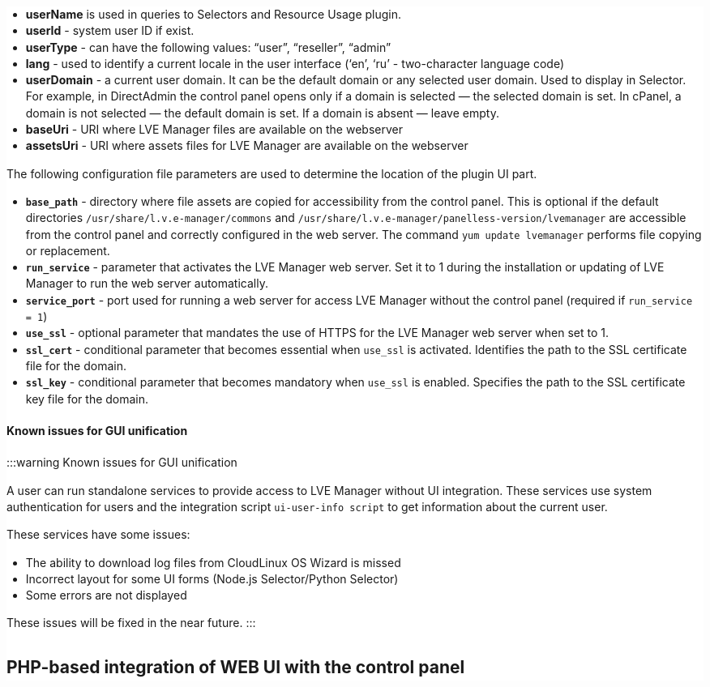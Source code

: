 * **<span class="notranslate">userName</span>** is used in queries to Selectors and Resource Usage plugin.
* **<span class="notranslate">userId</span>** - system user ID if exist.
* **<span class="notranslate">userType</span>** - can have the following values: “user”, “reseller”, “admin”
* **<span class="notranslate">lang</span>** - used to identify a current locale in the user interface (‘en’, ‘ru’ - two-character language code)
* **<span class="notranslate">userDomain</span>** - a current user domain. It can be the default domain or any selected user domain. Used to display in Selector. For example, in DirectAdmin the control panel opens only if a domain is selected — the selected domain is set. In cPanel, a domain is not selected — the default domain is set. If a domain is absent —  leave empty.
* **<span class="notranslate">baseUri</span>** - URI where LVE Manager files are available on the webserver
* **<span class="notranslate">assetsUri</span>** - URI where assets files for LVE Manager are available on the webserver

The following configuration file parameters are used to determine the location of the plugin UI part.

* **<span class="notranslate">`base_path`</span>** - directory where file assets are copied for accessibility from the control panel. This is optional if the default directories `/usr/share/l.v.e-manager/commons` and `/usr/share/l.v.e-manager/panelless-version/lvemanager` are accessible from the control panel and correctly configured in the web server. The command `yum update lvemanager` performs file copying or replacement.
* **<span class="notranslate">`run_service`</span>** - parameter that activates the LVE Manager web server. Set it to 1 during the installation or updating of LVE Manager to run the web server automatically.
* **<span class="notranslate">`service_port`</span>** - port used for running a web server for access LVE Manager without the control panel (required if `run_service = 1`)
* **<span class="notranslate">`use_ssl`</span>** - optional parameter that mandates the use of HTTPS for the LVE Manager web server when set to 1.
* **<span class="notranslate">`ssl_cert`</span>** - conditional parameter that becomes essential when `use_ssl` is activated. Identifies the path to the SSL certificate file for the domain.
* **<span class="notranslate">`ssl_key`</span>** - conditional parameter that becomes mandatory when `use_ssl` is enabled. Specifies the path to the SSL certificate key file for the domain.

#### Known issues for GUI unification

:::warning Known issues for GUI unification

A user can run standalone services to provide access to LVE Manager without UI integration. These services use system authentication for users and the integration script <span class="notranslate">`ui-user-info script`</span> to get information about the current user.

These services have some issues:

* The ability to download log files from <span class="notranslate">CloudLinux OS Wizard</span> is missed
* Incorrect layout for some UI forms (Node.js Selector/Python Selector)
* Some errors are not displayed

These issues will be fixed in the near future.
:::

## PHP-based integration of WEB UI with the control panel
